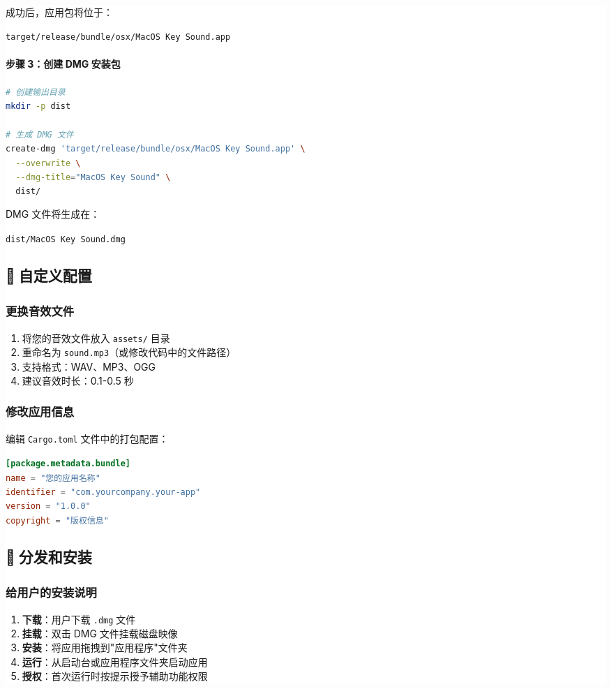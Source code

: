 成功后，应用包将位于：

```
target/release/bundle/osx/MacOS Key Sound.app
```

#### 步骤 3：创建 DMG 安装包

```bash
# 创建输出目录
mkdir -p dist

# 生成 DMG 文件
create-dmg 'target/release/bundle/osx/MacOS Key Sound.app' \
  --overwrite \
  --dmg-title="MacOS Key Sound" \
  dist/
```

DMG 文件将生成在：

```
dist/MacOS Key Sound.dmg
```

## 🔧 自定义配置

### 更换音效文件

1. 将您的音效文件放入 `assets/` 目录
2. 重命名为 `sound.mp3`（或修改代码中的文件路径）
3. 支持格式：WAV、MP3、OGG
4. 建议音效时长：0.1-0.5 秒

### 修改应用信息

编辑 `Cargo.toml` 文件中的打包配置：

```toml
[package.metadata.bundle]
name = "您的应用名称"
identifier = "com.yourcompany.your-app"
version = "1.0.0"
copyright = "版权信息"
```

## 📱 分发和安装

### 给用户的安装说明

1. **下载**：用户下载 `.dmg` 文件
2. **挂载**：双击 DMG 文件挂载磁盘映像
3. **安装**：将应用拖拽到"应用程序"文件夹
4. **运行**：从启动台或应用程序文件夹启动应用
5. **授权**：首次运行时按提示授予辅助功能权限
